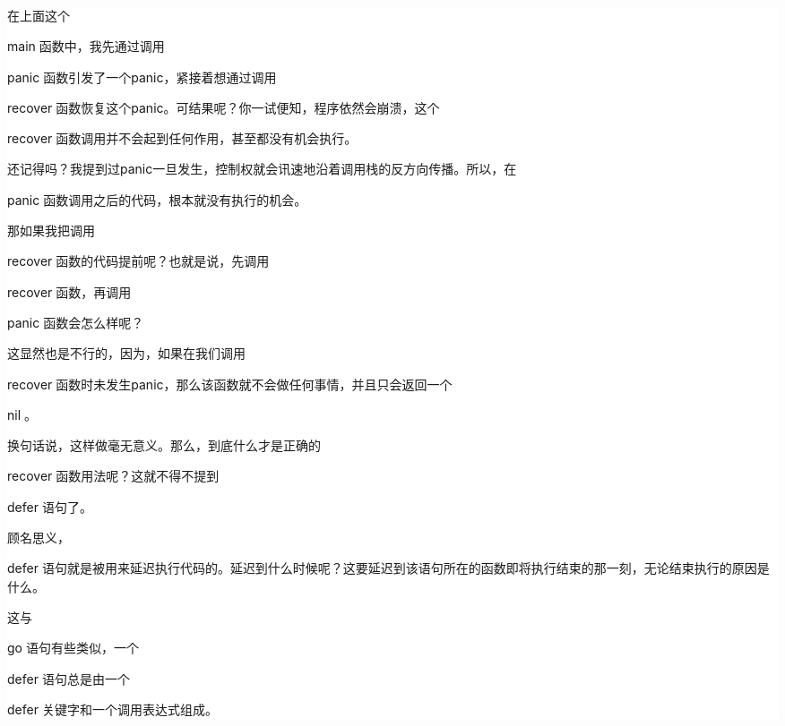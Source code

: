 在上面这个

main
函数中，我先通过调用

panic
函数引发了一个panic，紧接着想通过调用

recover
函数恢复这个panic。可结果呢？你一试便知，程序依然会崩溃，这个

recover
函数调用并不会起到任何作用，甚至都没有机会执行。

还记得吗？我提到过panic一旦发生，控制权就会讯速地沿着调用栈的反方向传播。所以，在

panic
函数调用之后的代码，根本就没有执行的机会。

那如果我把调用

recover
函数的代码提前呢？也就是说，先调用

recover
函数，再调用

panic
函数会怎么样呢？

这显然也是不行的，因为，如果在我们调用

recover
函数时未发生panic，那么该函数就不会做任何事情，并且只会返回一个

nil
。

换句话说，这样做毫无意义。那么，到底什么才是正确的

recover
函数用法呢？这就不得不提到

defer
语句了。

顾名思义，

defer
语句就是被用来延迟执行代码的。延迟到什么时候呢？这要延迟到该语句所在的函数即将执行结束的那一刻，无论结束执行的原因是什么。

这与

go
语句有些类似，一个

defer
语句总是由一个

defer
关键字和一个调用表达式组成。
